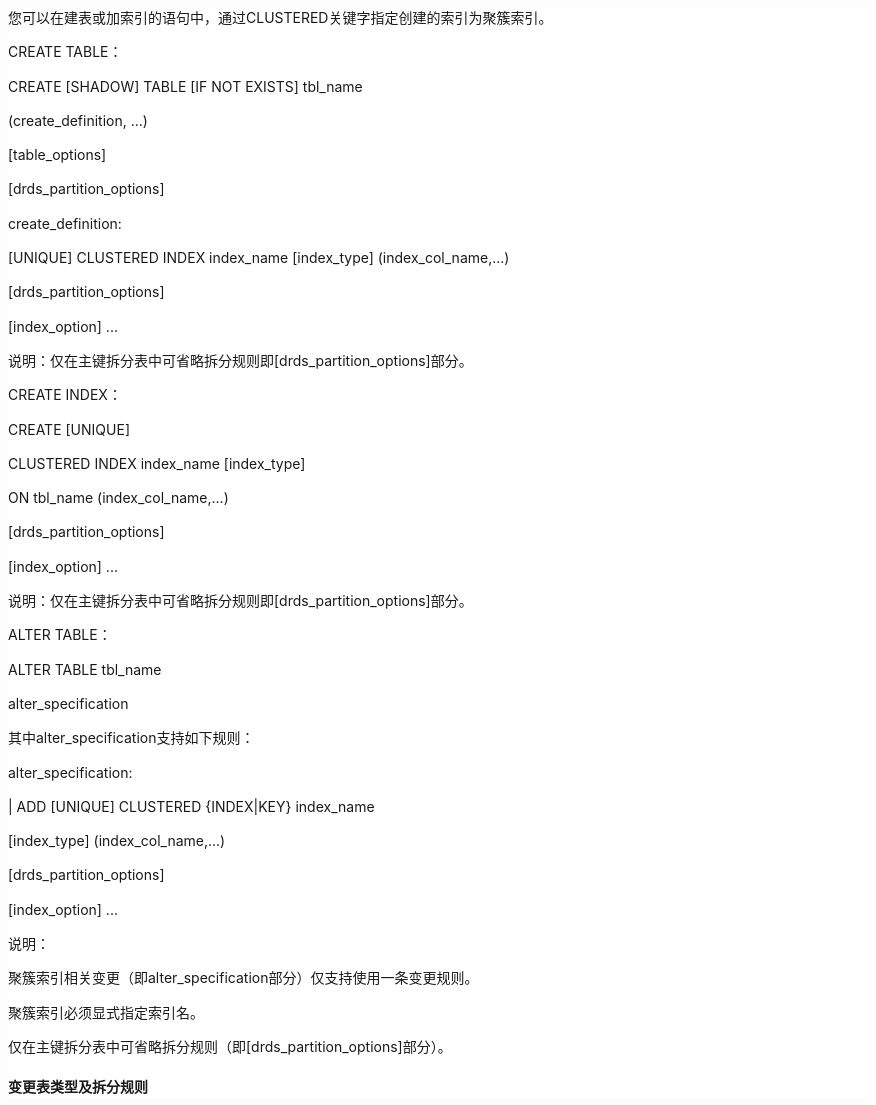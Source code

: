 您可以在建表或加索引的语句中，通过CLUSTERED关键字指定创建的索引为聚簇索引。

CREATE TABLE：

CREATE [SHADOW] TABLE [IF NOT EXISTS] tbl_name

  (create_definition, ...)

  [table_options]

  [drds_partition_options]

create_definition:

  [UNIQUE] CLUSTERED INDEX index_name [index_type] (index_col_name,...)

   [drds_partition_options] 

   [index_option] ...

说明：仅在主键拆分表中可省略拆分规则即[drds_partition_options]部分。

CREATE INDEX：

CREATE [UNIQUE]

  CLUSTERED INDEX index_name [index_type]

  ON tbl_name (index_col_name,...)

  [drds_partition_options]

  [index_option] ...

说明：仅在主键拆分表中可省略拆分规则即[drds_partition_options]部分。

ALTER TABLE：

ALTER TABLE tbl_name

  alter_specification

其中alter_specification支持如下规则：

alter_specification:

 | ADD [UNIQUE] CLUSTERED {INDEX|KEY} index_name 

   [index_type] (index_col_name,...)

   [drds_partition_options] 

   [index_option] ...

说明：

聚簇索引相关变更（即alter_specification部分）仅支持使用一条变更规则。

聚簇索引必须显式指定索引名。

仅在主键拆分表中可省略拆分规则（即[drds_partition_options]部分）。

 

#### **变更表类型及拆分规则**
